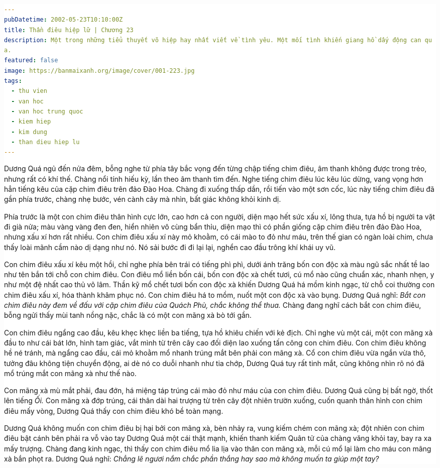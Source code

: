 ```yaml
---
pubDatetime: 2002-05-23T10:10:00Z
title: Thần điêu hiệp lữ | Chương 23
description: Một trong những tiểu thuyết võ hiệp hay nhất viết về tình yêu. Một mối tình khiến giang hồ dấy động can qua.
featured: false
image: https://banmaixanh.org/image/cover/001-223.jpg
tags:
  - thu vien
  - van hoc
  - van hoc trung quoc
  - kiem hiep
  - kim dung
  - than dieu hiep lu
---
```


Dương Quá ngủ đến nửa đêm, bỗng nghe từ phía tây bắc vọng đến từng chập tiếng chim điêu, âm thanh không được trong trẻo, nhưng rất có khí thế. Chàng nổi tính hiếu kỳ, lần theo âm thanh tìm đến. Nghe tiếng chim điêu lúc kêu lúc dừng, vang vọng hơn hẳn tiếng kêu của cặp chim điêu trên đảo Đào Hoa. Chàng đi xuống thấp dần, rồi tiến vào một sơn cốc, lúc này tiếng chim điêu đã gần phía trước, chàng nhẹ bước, vén cành cây mà nhìn, bất giác không khỏi kinh dị.

Phía trước là một con chim điêu thân hình cực lớn, cao hơn cả con người, diện mạo hết sức xấu xí, lông thưa, tựa hồ bị người ta vặt đi già nửa; màu vàng vàng đen đen, hiển nhiên vô cùng bẩn thỉu, diện mạo thì có phần giống cặp chim điêu trên đảo Đào Hoa, nhưng xấu xí hơn rất nhiều. Con chim điêu xấu xí này mỏ khoằm, có cái mào to đỏ như máu, trên thế gian có ngàn loài chim, chưa thấy loài mãnh cầm nào dị dạng như nó. Nó sải bước đi đi lại lại, nghển cao đầu trông khí khái uy vũ.

Con chim điêu xấu xí kêu một hồi, chỉ nghe phía bên trái có tiếng phì phì, dưới ánh trăng bốn con độc xà màu ngũ sắc nhất tề lao như tên bắn tới chỗ con chim điêu. Con điêu mổ liền bốn cái, bốn con độc xà chết tươi, cú mổ nào cũng chuẩn xác, nhanh nhẹn, y như một đệ nhất cao thủ võ lâm. Thần kỹ mổ chết tươi bốn con độc xà khiến Dương Quá há mồm kinh ngạc, từ chỗ coi thường con chim điêu xấu xí, hóa thành khâm phục nó. Con chim điêu há to mồm, nuốt một con độc xà vào bụng. Dương Quá nghĩ: _Bắt con chim điêu này đem về đấu với cặp chim điêu của Quách Phù, chắc không thể thua._ Chàng đang nghĩ cách bắt con chim điêu, bỗng ngửi thấy mùi tanh nồng nặc, chắc là có một con mãng xà bò tới gần.

Con chim điêu ngẩng cao đầu, kêu khẹc khẹc liền ba tiếng, tựa hồ khiêu chiến với kẻ địch. Chỉ nghe vù một cái, một con mãng xà đầu to như cái bát lớn, hình tam giác, vắt mình từ trên cây cao đối diện lao xuống tấn công con chim điêu. Con chim điêu không hề né tránh, mà ngẩng cao đầu, cái mỏ khoằm mổ nhanh trúng mắt bên phải con mãng xà. Cổ con chim điêu vừa ngắn vừa thô, tưởng đâu không tiện chuyển động, ai dè nó co duỗi nhanh như tia chớp, Dương Quá tuy rất tinh mắt, cũng không nhìn rõ nó đã mổ trúng mắt con mãng xà như thế nào.

Con mãng xà mù mắt phải, đau đớn, há miệng táp trúng cái mào đỏ như máu của con chim điêu. Dương Quá cũng bị bất ngờ, thốt lên tiếng _Ối._ Con mãng xà đớp trúng, cái thân dài hai trượng từ trên cây đột nhiên trườn xuống, cuốn quanh thân hình con chim điêu mấy vòng, Dương Quá thấy con chim điêu khó bề toàn mạng.

Dương Quá không muốn con chim điêu bị hại bởi con mãng xà, bèn nhảy ra, vung kiếm chém con mãng xà; đột nhiên con chim điêu bật cánh bên phải ra vỗ vào tay Dương Quá một cái thật mạnh, khiến thanh kiếm Quân tử của chàng văng khỏi tay, bay ra xa mấy trượng. Chàng đang kinh ngạc, thì thấy con chim điêu mổ lia lịa vào thân con mãng xà, mỗi cú mổ lại làm cho máu con mãng xà bắn phọt ra. Dương Quá nghĩ: _Chẳng lẽ ngươi nắm chắc phần thắng hay sao mà không muốn ta giúp một tay?_
